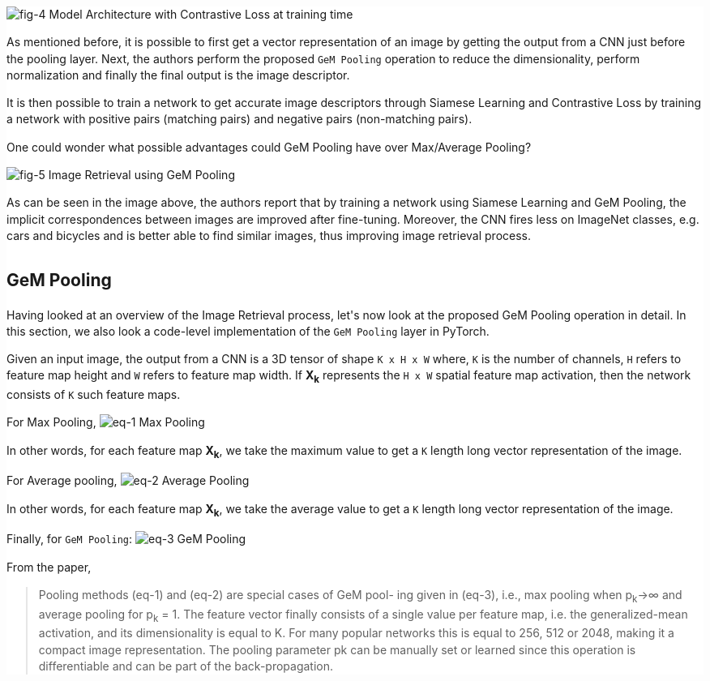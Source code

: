 ![](/images/model_arch.JPG "fig-4 Model Architecture with Contrastive Loss at training time")

As mentioned before, it is possible to first get a vector representation of an image by getting the output from a CNN just before the pooling layer. Next, the authors perform the proposed `GeM Pooling` operation to reduce the dimensionality, perform normalization and finally the final output is the image descriptor. 

It is then possible to train a network to get accurate image descriptors through Siamese Learning and Contrastive Loss by training a network with positive pairs (matching pairs) and negative pairs (non-matching pairs).

One could wonder what possible advantages could GeM Pooling have over Max/Average Pooling? 

![](/images/gempool.JPG "fig-5 Image Retrieval using GeM Pooling")

As can be seen in the image above, the authors report that by training a network using Siamese Learning and GeM Pooling, the implicit correspondences between images are improved after fine-tuning. Moreover, the CNN fires less on ImageNet classes, e.g. cars and bicycles and is better able to find similar images, thus improving image retrieval process. 


## GeM Pooling
Having looked at an overview of the Image Retrieval process, let's now look at the proposed GeM Pooling operation in detail. In this section, we also look a code-level implementation of the `GeM Pooling` layer in PyTorch. 

Given an input image, the output from a CNN is a 3D tensor of shape `K x H x W` where, `K` is the number of channels, `H` refers to feature map height and `W` refers to feature map width. If **X<sub>k</sub>** represents the `H x W` spatial feature map activation, then the network consists of `K` such feature maps. 

For Max Pooling, 
![](/images/maxpool.JPG "eq-1 Max Pooling")

In other words, for each feature map **X<sub>k</sub>**, we take the maximum value to get a `K` length long vector representation of the image. 

For Average pooling, 
![](/images/avgpool.JPG "eq-2 Average Pooling")

In other words, for each feature map **X<sub>k</sub>**, we take the average value to get a `K` length long vector representation of the image. 

Finally, for `GeM Pooling`: 
![](/images/gem.JPG "eq-3 GeM Pooling")

From the paper, 
> Pooling methods (eq-1) and (eq-2) are special cases of GeM pool- ing given in (eq-3), i.e., max pooling when p<sub>k</sub>→∞ and average pooling for p<sub>k</sub> = 1. The feature vector finally consists of a single value per feature map, i.e. the generalized-mean activation, and its dimensionality is equal to K. For many popular networks this is equal to 256, 512 or 2048, making it a compact image representation. The pooling parameter pk can be manually set or learned since this operation is differentiable and can be part of the back-propagation.
